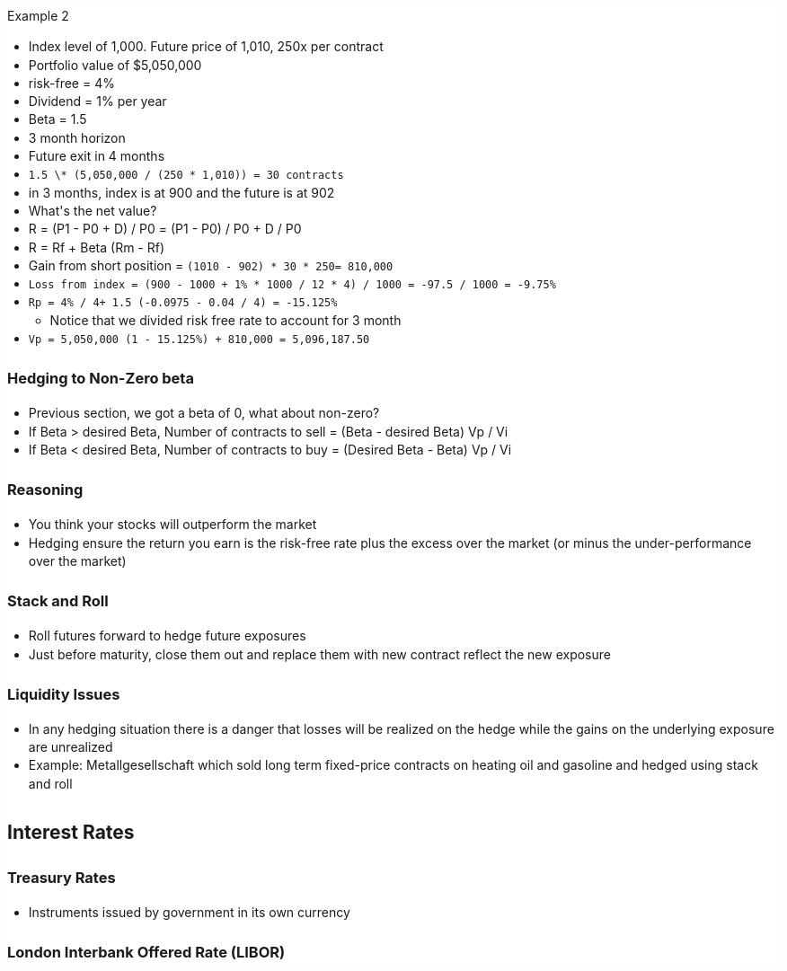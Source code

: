 Example 2

- Index level of 1,000. Future price of 1,010, 250x per contract
- Portfolio value of $5,050,000
- risk-free = 4%
- Dividend = 1% per year
- Beta = 1.5
- 3 month horizon
- Future exit in 4 months
- `1.5 \* (5,050,000 / (250 * 1,010)) = 30 contracts`
- in 3 months, index is at 900 and the future is at 902
- What's the net value?
- R = (P1 - P0 + D) / P0 = (P1 - P0) / P0 + D / P0
- R = Rf + Beta (Rm - Rf)
- Gain from short position = `(1010 - 902) * 30 * 250= 810,000`
- `Loss from index = (900 - 1000 + 1% * 1000 / 12 * 4) / 1000 = -97.5 / 1000 = -9.75%`
- `Rp = 4% / 4+ 1.5 (-0.0975 - 0.04 / 4) = -15.125%`
  - Notice that we divided risk free rate to account for 3 month
- `Vp = 5,050,000 (1 - 15.125%) + 810,000 = 5,096,187.50`

### Hedging to Non-Zero beta

- Previous section, we got a beta of 0, what about non-zero?
- If Beta > desired Beta, Number of contracts to sell = (Beta - desired Beta) Vp / Vi
- If Beta < desired Beta, Number of contracts to buy = (Desired Beta - Beta) Vp / Vi

### Reasoning

- You think your stocks will outperform the market
- Hedging ensure the return you earn is the risk-free rate plus the excess over the market (or minus the under-performance over the market)

### Stack and Roll

- Roll futures forward to hedge future exposures
- Just before maturity, close them out and replace them with new contract reflect the new exposure

### Liquidity Issues

- In any hedging situation there is a danger that losses will be realized on the hedge while the gains on the underlying exposure are unrealized
- Example: Metallgesellschaft which sold long term fixed-price contracts on heating oil and gasoline and hedged using stack and roll

## Interest Rates

### Treasury Rates

- Instruments issued by government in its own currency

### London Interbank Offered Rate (LIBOR)
